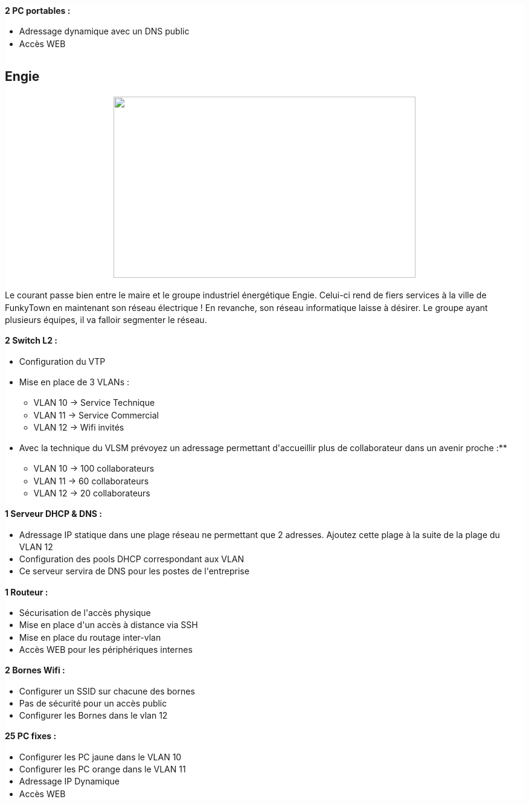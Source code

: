 **2 PC portables :**

  - Adressage dynamique avec un DNS public
  - Accès WEB



## Engie

<p align="center"><img src ="https://i.imgur.com/IjzOj2D.png" width="500" height="300"></img></p> 

Le courant passe bien entre le maire et le groupe industriel énergétique Engie. Celui-ci rend de fiers services à la ville de FunkyTown en maintenant son réseau électrique ! En revanche, son réseau informatique laisse à désirer. Le groupe ayant plusieurs équipes, il va falloir segmenter le réseau.

 

**2 Switch L2 :**

  - Configuration du VTP
  - Mise en place de 3 VLANs :

      - VLAN 10 -> Service Technique
      - VLAN 11 -> Service Commercial
      - VLAN 12 -> Wifi invités

  - Avec la technique du VLSM prévoyez un adressage permettant d'accueillir plus de collaborateur dans un avenir proche :**
  
      - VLAN 10 -> 100 collaborateurs
      - VLAN 11 -> 60 collaborateurs
      - VLAN 12 -> 20 collaborateurs

**1 Serveur DHCP & DNS :**

  - Adressage IP statique dans une plage réseau ne permettant que 2 adresses. Ajoutez cette plage à la suite de la plage du VLAN 12
  - Configuration des pools DHCP correspondant aux VLAN
  - Ce serveur servira de DNS pour les postes de l'entreprise

**1 Routeur :**

  - Sécurisation de l'accès physique
  - Mise en place d'un accès à distance via SSH
  - Mise en place du routage inter-vlan
  - Accès WEB pour les périphériques internes

**2 Bornes Wifi :**

  - Configurer un SSID sur chacune des bornes
  - Pas de sécurité pour un accès public
  - Configurer les Bornes dans le vlan 12

**25 PC fixes :**

  - Configurer les PC jaune dans le VLAN 10
  - Configurer les PC orange dans le VLAN 11
  - Adressage IP Dynamique
  - Accès WEB
